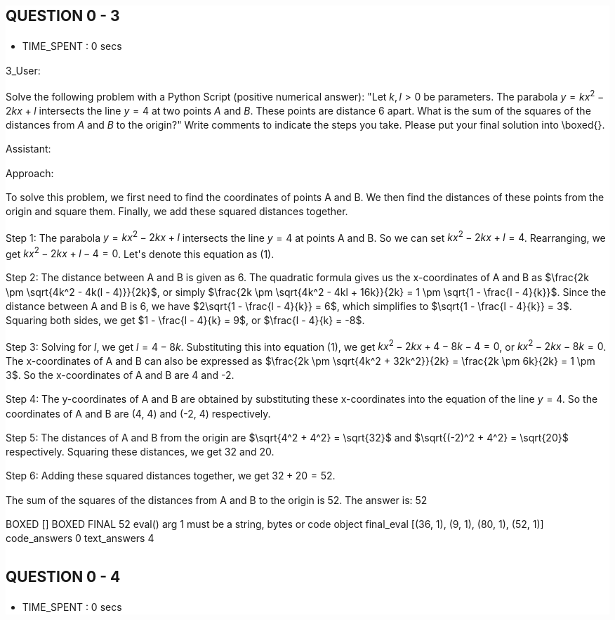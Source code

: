 

## QUESTION 0 - 3 
- TIME_SPENT : 0 secs

3_User:

Solve the following problem with a Python Script (positive numerical answer):
"Let $k, l > 0$ be parameters. The parabola $y = kx^2 - 2kx + l$ intersects the line $y = 4$ at two points $A$ and $B$. These points are distance 6 apart. What is the sum of the squares of the distances from $A$ and $B$ to the origin?"
Write comments to indicate the steps you take. Please put your final solution into \boxed{}.

Assistant:

Approach:

 To solve this problem, we first need to find the coordinates of points A and B. We then find the distances of these points from the origin and square them. Finally, we add these squared distances together.

Step 1: The parabola $y = kx^2 - 2kx + l$ intersects the line $y = 4$ at points A and B. So we can set $kx^2 - 2kx + l = 4$. Rearranging, we get $kx^2 - 2kx + l - 4 = 0$. Let's denote this equation as (1).

Step 2: The distance between A and B is given as 6. The quadratic formula gives us the x-coordinates of A and B as $\frac{2k \pm \sqrt{4k^2 - 4k(l - 4)}}{2k}$, or simply $\frac{2k \pm \sqrt{4k^2 - 4kl + 16k}}{2k} = 1 \pm \sqrt{1 - \frac{l - 4}{k}}$. Since the distance between A and B is 6, we have $2\sqrt{1 - \frac{l - 4}{k}} = 6$, which simplifies to $\sqrt{1 - \frac{l - 4}{k}} = 3$. Squaring both sides, we get $1 - \frac{l - 4}{k} = 9$, or $\frac{l - 4}{k} = -8$.

Step 3: Solving for $l$, we get $l = 4 - 8k$. Substituting this into equation (1), we get $kx^2 - 2kx + 4 - 8k - 4 = 0$, or $kx^2 - 2kx - 8k = 0$. The x-coordinates of A and B can also be expressed as $\frac{2k \pm \sqrt{4k^2 + 32k^2}}{2k} = \frac{2k \pm 6k}{2k} = 1 \pm 3$. So the x-coordinates of A and B are 4 and -2.

Step 4: The y-coordinates of A and B are obtained by substituting these x-coordinates into the equation of the line $y = 4$. So the coordinates of A and B are (4, 4) and (-2, 4) respectively.

Step 5: The distances of A and B from the origin are $\sqrt{4^2 + 4^2} = \sqrt{32}$ and $\sqrt{(-2)^2 + 4^2} = \sqrt{20}$ respectively. Squaring these distances, we get 32 and 20.

Step 6: Adding these squared distances together, we get $32 + 20 = 52$.

The sum of the squares of the distances from A and B to the origin is 52. The answer is: $52$

BOXED []
BOXED FINAL 52
eval() arg 1 must be a string, bytes or code object final_eval
[(36, 1), (9, 1), (80, 1), (52, 1)]
code_answers 0 text_answers 4



## QUESTION 0 - 4 
- TIME_SPENT : 0 secs
